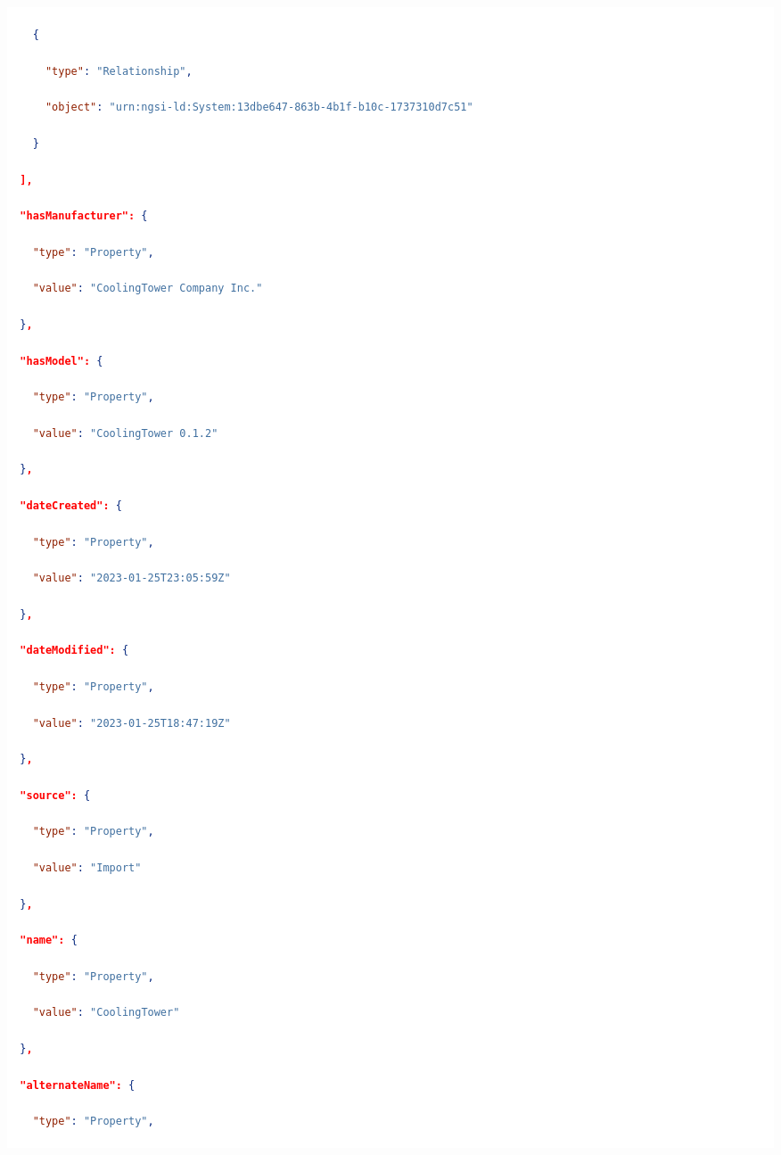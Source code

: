 ```json  
  
    {
  
      "type": "Relationship",
  
      "object": "urn:ngsi-ld:System:13dbe647-863b-4b1f-b10c-1737310d7c51"
  
    }
  
  ],
  
  "hasManufacturer": {
  
    "type": "Property",
  
    "value": "CoolingTower Company Inc."
  
  },
  
  "hasModel": {
  
    "type": "Property",
  
    "value": "CoolingTower 0.1.2"
  
  },
  
  "dateCreated": {
  
    "type": "Property",
  
    "value": "2023-01-25T23:05:59Z"
  
  },
  
  "dateModified": {
  
    "type": "Property",
  
    "value": "2023-01-25T18:47:19Z"
  
  },
  
  "source": {
  
    "type": "Property",
  
    "value": "Import"
  
  },
  
  "name": {
  
    "type": "Property",
  
    "value": "CoolingTower"
  
  },
  
  "alternateName": {
  
    "type": "Property",
  
```